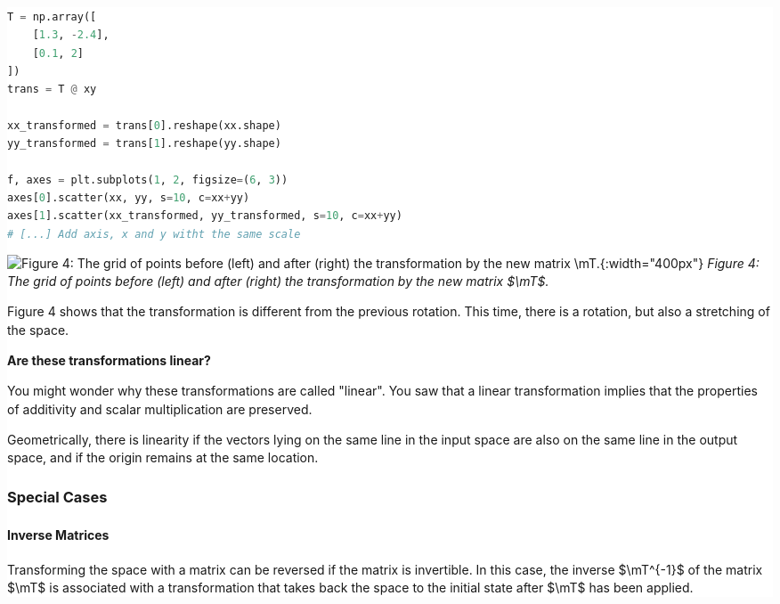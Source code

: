 ```python
T = np.array([
    [1.3, -2.4],
    [0.1, 2]
])
trans = T @ xy

xx_transformed = trans[0].reshape(xx.shape)
yy_transformed = trans[1].reshape(yy.shape)

f, axes = plt.subplots(1, 2, figsize=(6, 3))
axes[0].scatter(xx, yy, s=10, c=xx+yy)
axes[1].scatter(xx_transformed, yy_transformed, s=10, c=xx+yy)
# [...] Add axis, x and y witht the same scale
```

![Figure 4: The grid of points before (left) and after (right) the
transformation by the new matrix
$\mT$.](../../assets/images/ch08_linear_equations/ch08_linear_equations_35_0.png){:width="400px"}
<em>Figure 4: The grid of points before (left) and after (right) the
transformation by the new matrix
$\mT$.</em>



Figure 4 shows that the
transformation is different from the previous rotation. This time, there
is a rotation, but also a stretching of the space.


<div class="card-section" style="display: block">

<b>Are these transformations linear?</b>

<p>
You might wonder why these transformations are called "linear". You saw
that a linear transformation implies that the properties of additivity
and scalar multiplication are preserved.
</p>
<p>
Geometrically, there is linearity if the vectors lying on the same line
in the input space are also on the same line in the output space, and if
the origin remains at the same location.
</p>
</div>

### Special Cases

#### Inverse Matrices

Transforming the space with a matrix can be reversed if the matrix is
invertible. In this case, the inverse $\mT^{-1}$ of the matrix $\mT$ is
associated with a transformation that takes back the space to the initial
state after $\mT$ has been applied.
